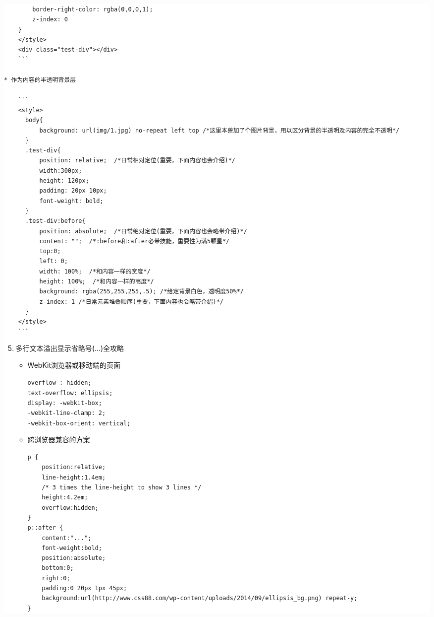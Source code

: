 	        border-right-color: rgba(0,0,0,1);
	        z-index: 0
	    }
	    </style>
	    <div class="test-div"></div>
	    ```

	* 作为内容的半透明背景层

		```
	    <style>
          body{
              background: url(img/1.jpg) no-repeat left top /*这里本兽加了个图片背景，用以区分背景的半透明及内容的完全不透明*/
          }
          .test-div{
              position: relative;  /*日常相对定位(重要，下面内容也会介绍)*/
              width:300px;
              height: 120px;
              padding: 20px 10px;
              font-weight: bold;
          }
          .test-div:before{
              position: absolute;  /*日常绝对定位(重要，下面内容也会略带介绍)*/
              content: "";  /*:before和:after必带技能，重要性为满5颗星*/
              top:0;
              left: 0;
              width: 100%;  /*和内容一样的宽度*/
              height: 100%;  /*和内容一样的高度*/
              background: rgba(255,255,255,.5); /*给定背景白色，透明度50%*/
              z-index:-1 /*日常元素堆叠顺序(重要，下面内容也会略带介绍)*/
          }
      	</style>
	    ```

5. 多行文本溢出显示省略号(…)全攻略

	* WebKit浏览器或移动端的页面

		```
		overflow : hidden;
		text-overflow: ellipsis;
		display: -webkit-box;
		-webkit-line-clamp: 2;
		-webkit-box-orient: vertical;
		```

	* 跨浏览器兼容的方案

		```
		p {
		    position:relative;
		    line-height:1.4em;
		    /* 3 times the line-height to show 3 lines */
		    height:4.2em;
		    overflow:hidden;
		}
		p::after {
		    content:"...";
		    font-weight:bold;
		    position:absolute;
		    bottom:0;
		    right:0;
		    padding:0 20px 1px 45px;
		    background:url(http://www.css88.com/wp-content/uploads/2014/09/ellipsis_bg.png) repeat-y;
		}
		```
